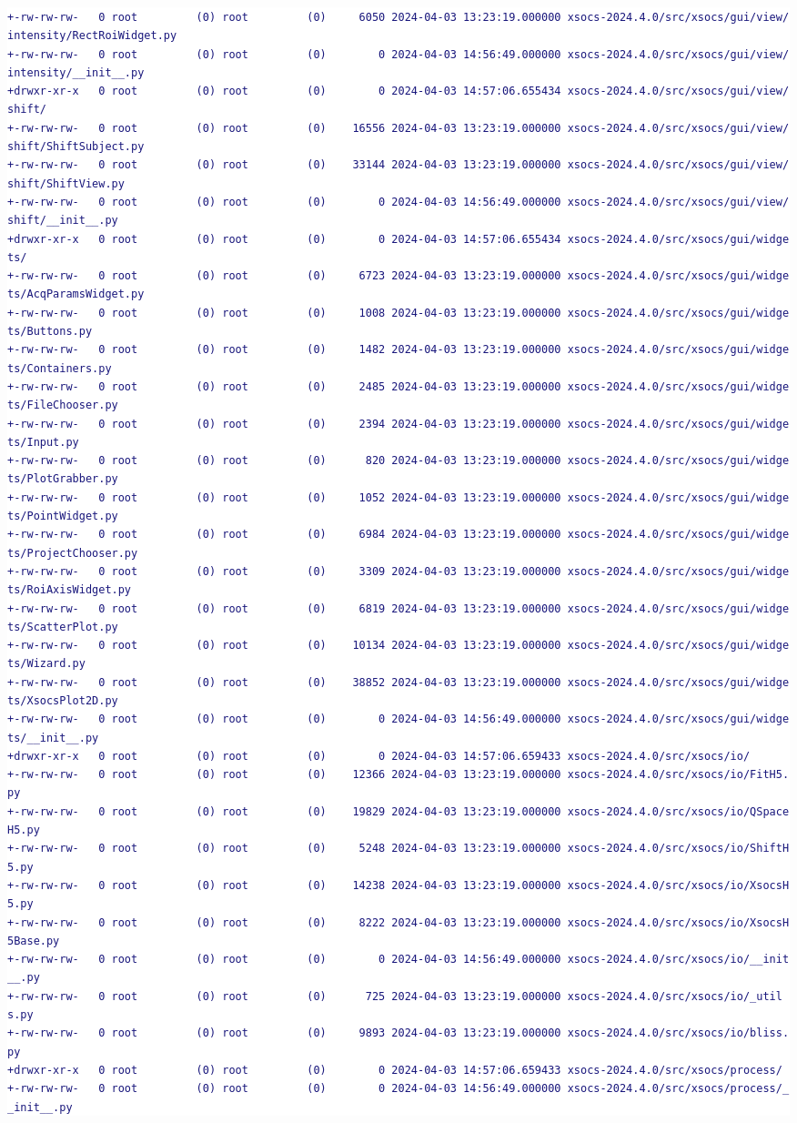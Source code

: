 ```diff
+-rw-rw-rw-   0 root         (0) root         (0)     6050 2024-04-03 13:23:19.000000 xsocs-2024.4.0/src/xsocs/gui/view/intensity/RectRoiWidget.py
+-rw-rw-rw-   0 root         (0) root         (0)        0 2024-04-03 14:56:49.000000 xsocs-2024.4.0/src/xsocs/gui/view/intensity/__init__.py
+drwxr-xr-x   0 root         (0) root         (0)        0 2024-04-03 14:57:06.655434 xsocs-2024.4.0/src/xsocs/gui/view/shift/
+-rw-rw-rw-   0 root         (0) root         (0)    16556 2024-04-03 13:23:19.000000 xsocs-2024.4.0/src/xsocs/gui/view/shift/ShiftSubject.py
+-rw-rw-rw-   0 root         (0) root         (0)    33144 2024-04-03 13:23:19.000000 xsocs-2024.4.0/src/xsocs/gui/view/shift/ShiftView.py
+-rw-rw-rw-   0 root         (0) root         (0)        0 2024-04-03 14:56:49.000000 xsocs-2024.4.0/src/xsocs/gui/view/shift/__init__.py
+drwxr-xr-x   0 root         (0) root         (0)        0 2024-04-03 14:57:06.655434 xsocs-2024.4.0/src/xsocs/gui/widgets/
+-rw-rw-rw-   0 root         (0) root         (0)     6723 2024-04-03 13:23:19.000000 xsocs-2024.4.0/src/xsocs/gui/widgets/AcqParamsWidget.py
+-rw-rw-rw-   0 root         (0) root         (0)     1008 2024-04-03 13:23:19.000000 xsocs-2024.4.0/src/xsocs/gui/widgets/Buttons.py
+-rw-rw-rw-   0 root         (0) root         (0)     1482 2024-04-03 13:23:19.000000 xsocs-2024.4.0/src/xsocs/gui/widgets/Containers.py
+-rw-rw-rw-   0 root         (0) root         (0)     2485 2024-04-03 13:23:19.000000 xsocs-2024.4.0/src/xsocs/gui/widgets/FileChooser.py
+-rw-rw-rw-   0 root         (0) root         (0)     2394 2024-04-03 13:23:19.000000 xsocs-2024.4.0/src/xsocs/gui/widgets/Input.py
+-rw-rw-rw-   0 root         (0) root         (0)      820 2024-04-03 13:23:19.000000 xsocs-2024.4.0/src/xsocs/gui/widgets/PlotGrabber.py
+-rw-rw-rw-   0 root         (0) root         (0)     1052 2024-04-03 13:23:19.000000 xsocs-2024.4.0/src/xsocs/gui/widgets/PointWidget.py
+-rw-rw-rw-   0 root         (0) root         (0)     6984 2024-04-03 13:23:19.000000 xsocs-2024.4.0/src/xsocs/gui/widgets/ProjectChooser.py
+-rw-rw-rw-   0 root         (0) root         (0)     3309 2024-04-03 13:23:19.000000 xsocs-2024.4.0/src/xsocs/gui/widgets/RoiAxisWidget.py
+-rw-rw-rw-   0 root         (0) root         (0)     6819 2024-04-03 13:23:19.000000 xsocs-2024.4.0/src/xsocs/gui/widgets/ScatterPlot.py
+-rw-rw-rw-   0 root         (0) root         (0)    10134 2024-04-03 13:23:19.000000 xsocs-2024.4.0/src/xsocs/gui/widgets/Wizard.py
+-rw-rw-rw-   0 root         (0) root         (0)    38852 2024-04-03 13:23:19.000000 xsocs-2024.4.0/src/xsocs/gui/widgets/XsocsPlot2D.py
+-rw-rw-rw-   0 root         (0) root         (0)        0 2024-04-03 14:56:49.000000 xsocs-2024.4.0/src/xsocs/gui/widgets/__init__.py
+drwxr-xr-x   0 root         (0) root         (0)        0 2024-04-03 14:57:06.659433 xsocs-2024.4.0/src/xsocs/io/
+-rw-rw-rw-   0 root         (0) root         (0)    12366 2024-04-03 13:23:19.000000 xsocs-2024.4.0/src/xsocs/io/FitH5.py
+-rw-rw-rw-   0 root         (0) root         (0)    19829 2024-04-03 13:23:19.000000 xsocs-2024.4.0/src/xsocs/io/QSpaceH5.py
+-rw-rw-rw-   0 root         (0) root         (0)     5248 2024-04-03 13:23:19.000000 xsocs-2024.4.0/src/xsocs/io/ShiftH5.py
+-rw-rw-rw-   0 root         (0) root         (0)    14238 2024-04-03 13:23:19.000000 xsocs-2024.4.0/src/xsocs/io/XsocsH5.py
+-rw-rw-rw-   0 root         (0) root         (0)     8222 2024-04-03 13:23:19.000000 xsocs-2024.4.0/src/xsocs/io/XsocsH5Base.py
+-rw-rw-rw-   0 root         (0) root         (0)        0 2024-04-03 14:56:49.000000 xsocs-2024.4.0/src/xsocs/io/__init__.py
+-rw-rw-rw-   0 root         (0) root         (0)      725 2024-04-03 13:23:19.000000 xsocs-2024.4.0/src/xsocs/io/_utils.py
+-rw-rw-rw-   0 root         (0) root         (0)     9893 2024-04-03 13:23:19.000000 xsocs-2024.4.0/src/xsocs/io/bliss.py
+drwxr-xr-x   0 root         (0) root         (0)        0 2024-04-03 14:57:06.659433 xsocs-2024.4.0/src/xsocs/process/
+-rw-rw-rw-   0 root         (0) root         (0)        0 2024-04-03 14:56:49.000000 xsocs-2024.4.0/src/xsocs/process/__init__.py
```